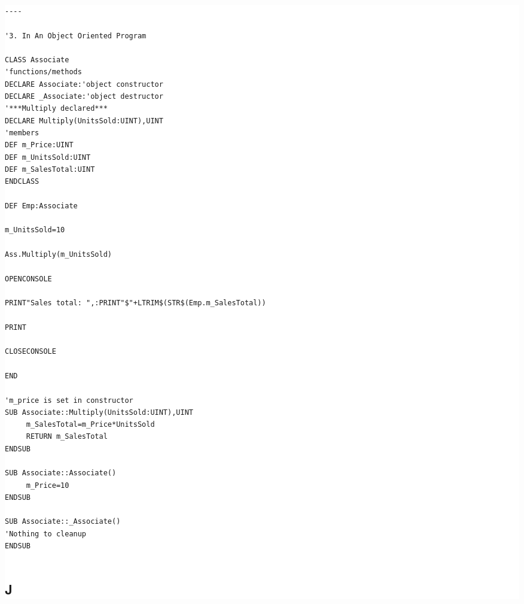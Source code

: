 ```IWBASIC
----

'3. In An Object Oriented Program

CLASS Associate
'functions/methods
DECLARE Associate:'object constructor
DECLARE _Associate:'object destructor
'***Multiply declared***
DECLARE Multiply(UnitsSold:UINT),UINT
'members
DEF m_Price:UINT
DEF m_UnitsSold:UINT
DEF m_SalesTotal:UINT
ENDCLASS

DEF Emp:Associate

m_UnitsSold=10

Ass.Multiply(m_UnitsSold)

OPENCONSOLE

PRINT"Sales total: ",:PRINT"$"+LTRIM$(STR$(Emp.m_SalesTotal))

PRINT 

CLOSECONSOLE 

END

'm_price is set in constructor
SUB Associate::Multiply(UnitsSold:UINT),UINT
     m_SalesTotal=m_Price*UnitsSold
     RETURN m_SalesTotal
ENDSUB

SUB Associate::Associate()
     m_Price=10
ENDSUB

SUB Associate::_Associate()
'Nothing to cleanup
ENDSUB


```



## J
